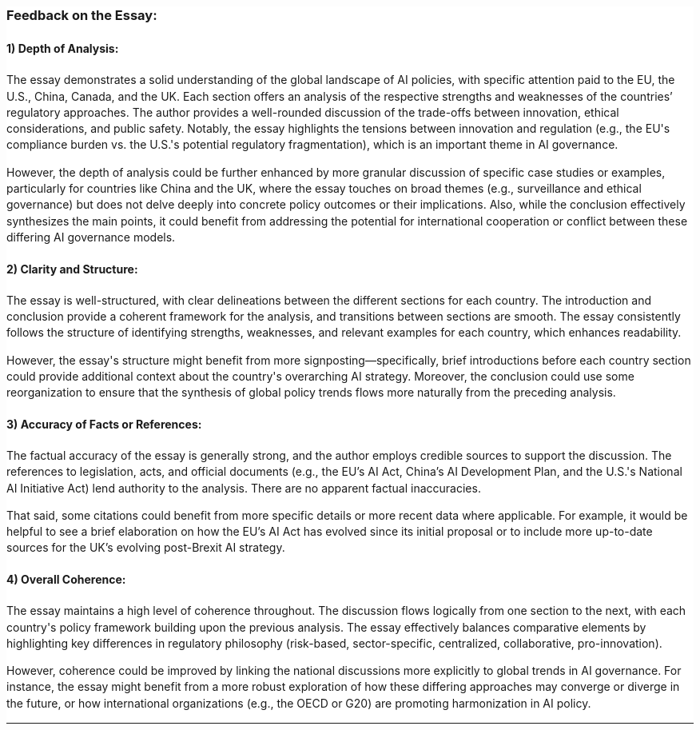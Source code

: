 ### Feedback on the Essay:

#### 1) Depth of Analysis:
The essay demonstrates a solid understanding of the global landscape of AI policies, with specific attention paid to the EU, the U.S., China, Canada, and the UK. Each section offers an analysis of the respective strengths and weaknesses of the countries’ regulatory approaches. The author provides a well-rounded discussion of the trade-offs between innovation, ethical considerations, and public safety. Notably, the essay highlights the tensions between innovation and regulation (e.g., the EU's compliance burden vs. the U.S.'s potential regulatory fragmentation), which is an important theme in AI governance.

However, the depth of analysis could be further enhanced by more granular discussion of specific case studies or examples, particularly for countries like China and the UK, where the essay touches on broad themes (e.g., surveillance and ethical governance) but does not delve deeply into concrete policy outcomes or their implications. Also, while the conclusion effectively synthesizes the main points, it could benefit from addressing the potential for international cooperation or conflict between these differing AI governance models.

#### 2) Clarity and Structure:
The essay is well-structured, with clear delineations between the different sections for each country. The introduction and conclusion provide a coherent framework for the analysis, and transitions between sections are smooth. The essay consistently follows the structure of identifying strengths, weaknesses, and relevant examples for each country, which enhances readability.

However, the essay's structure might benefit from more signposting—specifically, brief introductions before each country section could provide additional context about the country's overarching AI strategy. Moreover, the conclusion could use some reorganization to ensure that the synthesis of global policy trends flows more naturally from the preceding analysis.

#### 3) Accuracy of Facts or References:
The factual accuracy of the essay is generally strong, and the author employs credible sources to support the discussion. The references to legislation, acts, and official documents (e.g., the EU’s AI Act, China’s AI Development Plan, and the U.S.'s National AI Initiative Act) lend authority to the analysis. There are no apparent factual inaccuracies.

That said, some citations could benefit from more specific details or more recent data where applicable. For example, it would be helpful to see a brief elaboration on how the EU’s AI Act has evolved since its initial proposal or to include more up-to-date sources for the UK’s evolving post-Brexit AI strategy.

#### 4) Overall Coherence:
The essay maintains a high level of coherence throughout. The discussion flows logically from one section to the next, with each country's policy framework building upon the previous analysis. The essay effectively balances comparative elements by highlighting key differences in regulatory philosophy (risk-based, sector-specific, centralized, collaborative, pro-innovation).

However, coherence could be improved by linking the national discussions more explicitly to global trends in AI governance. For instance, the essay might benefit from a more robust exploration of how these differing approaches may converge or diverge in the future, or how international organizations (e.g., the OECD or G20) are promoting harmonization in AI policy.

---
